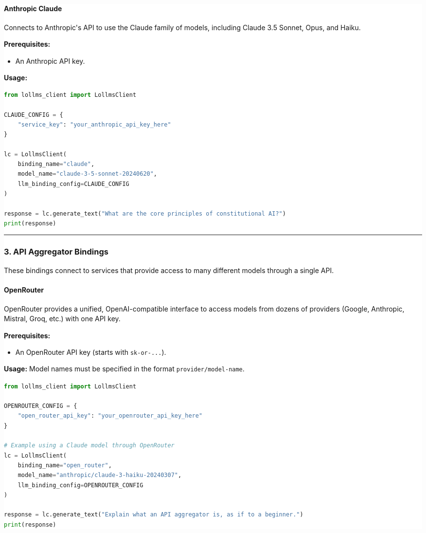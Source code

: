 #### **Anthropic Claude**

Connects to Anthropic's API to use the Claude family of models, including Claude 3.5 Sonnet, Opus, and Haiku.

**Prerequisites:**
*   An Anthropic API key.

**Usage:**

```python
from lollms_client import LollmsClient

CLAUDE_CONFIG = {
    "service_key": "your_anthropic_api_key_here"
}

lc = LollmsClient(
    binding_name="claude",
    model_name="claude-3-5-sonnet-20240620",
    llm_binding_config=CLAUDE_CONFIG
)

response = lc.generate_text("What are the core principles of constitutional AI?")
print(response)
```

---

### 3. API Aggregator Bindings

These bindings connect to services that provide access to many different models through a single API.

#### **OpenRouter**

OpenRouter provides a unified, OpenAI-compatible interface to access models from dozens of providers (Google, Anthropic, Mistral, Groq, etc.) with one API key.

**Prerequisites:**
*   An OpenRouter API key (starts with `sk-or-...`).

**Usage:**
Model names must be specified in the format `provider/model-name`.

```python
from lollms_client import LollmsClient

OPENROUTER_CONFIG = {
    "open_router_api_key": "your_openrouter_api_key_here"
}

# Example using a Claude model through OpenRouter
lc = LollmsClient(
    binding_name="open_router",
    model_name="anthropic/claude-3-haiku-20240307",
    llm_binding_config=OPENROUTER_CONFIG
)

response = lc.generate_text("Explain what an API aggregator is, as if to a beginner.")
print(response)
```
